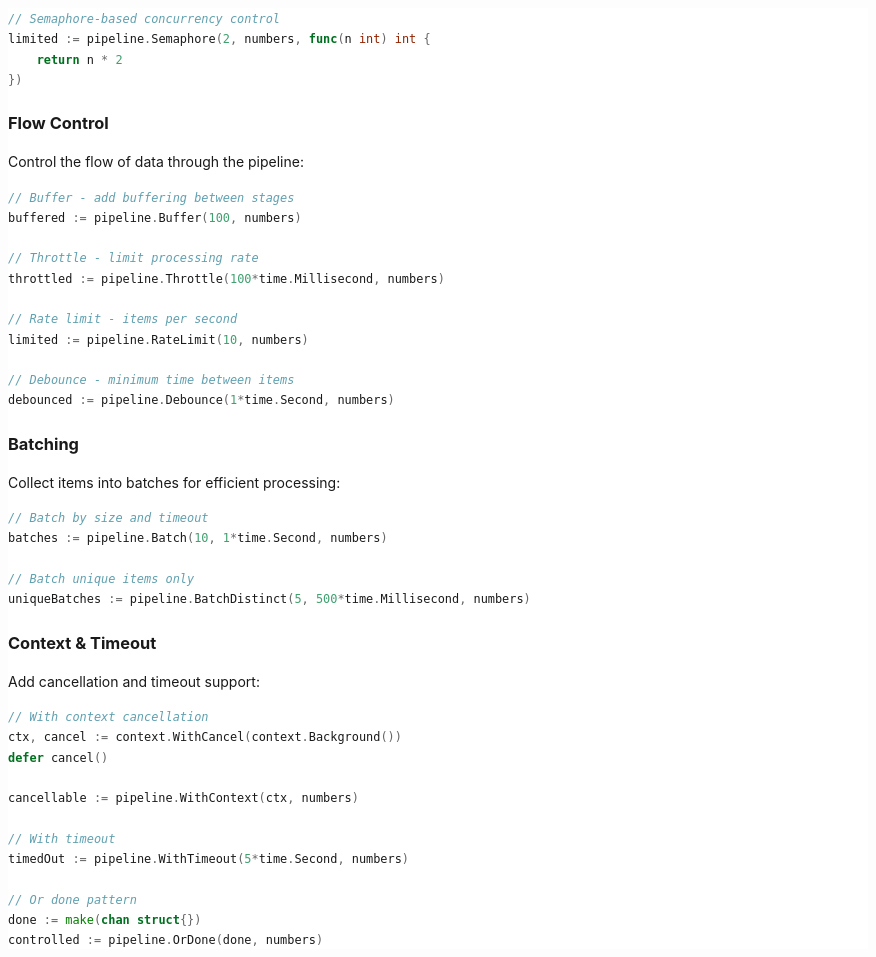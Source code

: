 ```go
// Semaphore-based concurrency control
limited := pipeline.Semaphore(2, numbers, func(n int) int {
    return n * 2
})
```

### Flow Control

Control the flow of data through the pipeline:

```go
// Buffer - add buffering between stages
buffered := pipeline.Buffer(100, numbers)

// Throttle - limit processing rate
throttled := pipeline.Throttle(100*time.Millisecond, numbers)

// Rate limit - items per second
limited := pipeline.RateLimit(10, numbers)

// Debounce - minimum time between items
debounced := pipeline.Debounce(1*time.Second, numbers)
```

### Batching

Collect items into batches for efficient processing:

```go
// Batch by size and timeout
batches := pipeline.Batch(10, 1*time.Second, numbers)

// Batch unique items only
uniqueBatches := pipeline.BatchDistinct(5, 500*time.Millisecond, numbers)
```

### Context & Timeout

Add cancellation and timeout support:

```go
// With context cancellation
ctx, cancel := context.WithCancel(context.Background())
defer cancel()

cancellable := pipeline.WithContext(ctx, numbers)

// With timeout
timedOut := pipeline.WithTimeout(5*time.Second, numbers)

// Or done pattern
done := make(chan struct{})
controlled := pipeline.OrDone(done, numbers)
```
